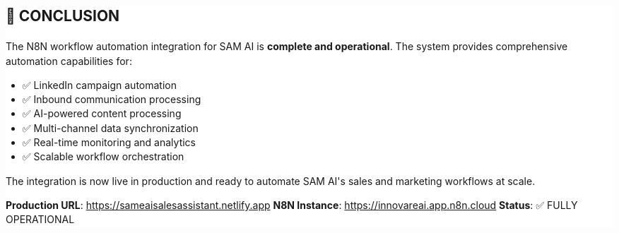 ## 🎉 CONCLUSION

The N8N workflow automation integration for SAM AI is **complete and operational**. The system provides comprehensive automation capabilities for:

- ✅ LinkedIn campaign automation
- ✅ Inbound communication processing
- ✅ AI-powered content processing
- ✅ Multi-channel data synchronization
- ✅ Real-time monitoring and analytics
- ✅ Scalable workflow orchestration

The integration is now live in production and ready to automate SAM AI's sales and marketing workflows at scale.

**Production URL**: https://sameaisalesassistant.netlify.app
**N8N Instance**: https://innovareai.app.n8n.cloud
**Status**: ✅ FULLY OPERATIONAL